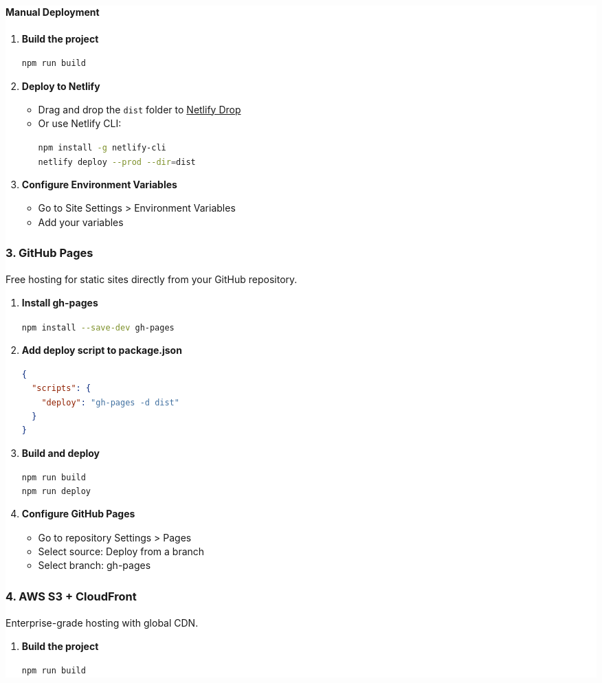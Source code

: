 #### Manual Deployment

1. **Build the project**
   ```bash
   npm run build
   ```

2. **Deploy to Netlify**
   - Drag and drop the `dist` folder to [Netlify Drop](https://app.netlify.com/drop)
   - Or use Netlify CLI:
     ```bash
     npm install -g netlify-cli
     netlify deploy --prod --dir=dist
     ```

3. **Configure Environment Variables**
   - Go to Site Settings > Environment Variables
   - Add your variables

### 3. GitHub Pages

Free hosting for static sites directly from your GitHub repository.

1. **Install gh-pages**
   ```bash
   npm install --save-dev gh-pages
   ```

2. **Add deploy script to package.json**
   ```json
   {
     "scripts": {
       "deploy": "gh-pages -d dist"
     }
   }
   ```

3. **Build and deploy**
   ```bash
   npm run build
   npm run deploy
   ```

4. **Configure GitHub Pages**
   - Go to repository Settings > Pages
   - Select source: Deploy from a branch
   - Select branch: gh-pages

### 4. AWS S3 + CloudFront

Enterprise-grade hosting with global CDN.

1. **Build the project**
   ```bash
   npm run build
   ```
